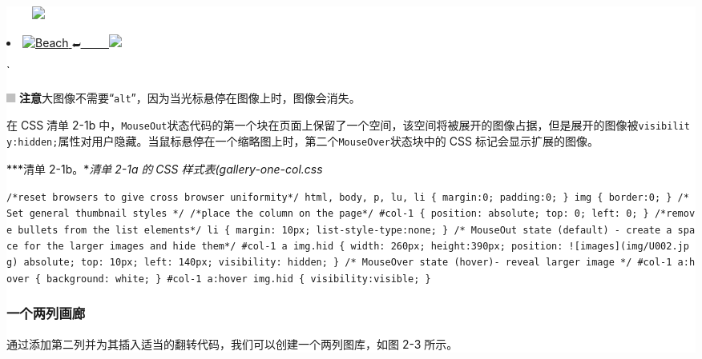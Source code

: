         <img class = "hid" src ="img/catbig.jpg" alt=" "></a></li>
        <li><a href="#"><img src ="img/beachthumb.jpg" title="Beach" alt="Beach"> ![images](img/U002.jpg)
        <img class = "hid" src ="img/beachbig.jpg" alt=" "></a></li>
</ul>
</body>
</html>`

![images](img/square.jpg) **注意**大图像不需要“`alt`”，因为当光标悬停在图像上时，图像会消失。

在 CSS 清单 2-1b 中，`MouseOut`状态代码的第一个块在页面上保留了一个空间，该空间将被展开的图像占据，但是展开的图像被`visibility:hidden;`属性对用户隐藏。当鼠标悬停在一个缩略图上时，第二个`MouseOver`状态块中的 CSS 标记会显示扩展的图像。

***清单 2-1b。**清单 2-1a 的 CSS 样式表(gallery-one-col.css*

`/*reset browsers to give cross browser uniformity*/
html, body, p, lu, li { margin:0; padding:0;
}
img { border:0;
}
/* Set general thumbnail styles */
/*place the column on the page*/
#col-1 { position: absolute; top: 0; left: 0;
}
/*remove bullets from the list elements*/
li { margin: 10px; list-style-type:none;
}
/* MouseOut state (default) - create a space for the larger images and hide them*/
#col-1 a img.hid { width: 260px; height:390px; position: ![images](img/U002.jpg)
absolute; top: 10px; left: 140px; visibility: hidden;
}
/* MouseOver state (hover)- reveal larger image */
#col-1 a:hover { background: white;
}
#col-1 a:hover img.hid { visibility:visible;
}`

### 一个两列画廊

通过添加第二列并为其插入适当的翻转代码，我们可以创建一个两列图库，如图 2-3 所示。
